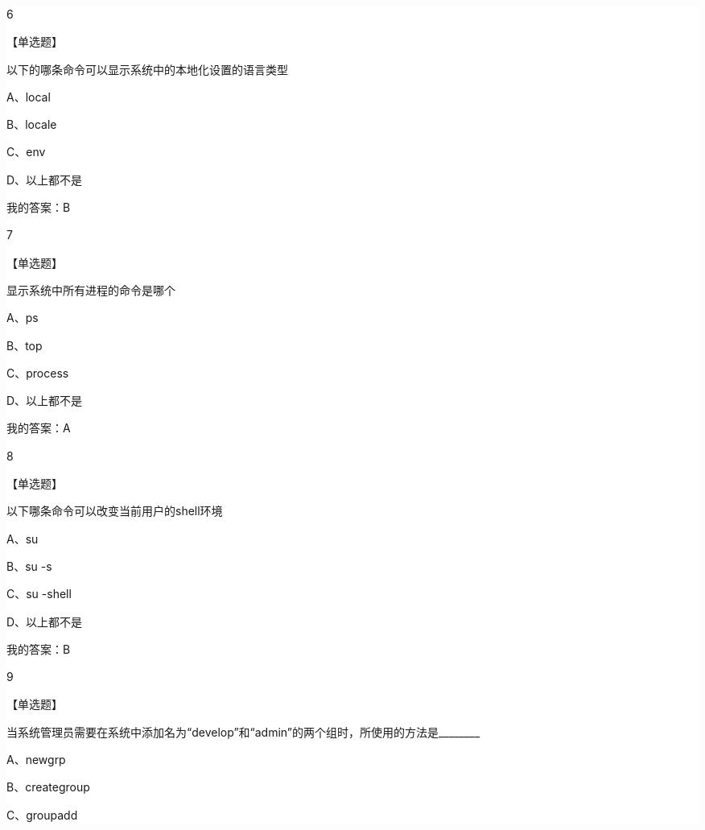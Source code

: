  

6

【单选题】

以下的哪条命令可以显示系统中的本地化设置的语言类型

A、local

B、locale

C、env

D、以上都不是

我的答案：B 

 

7

【单选题】

显示系统中所有进程的命令是哪个

A、ps

B、top

C、process

D、以上都不是

我的答案：A 

 

8

【单选题】

以下哪条命令可以改变当前用户的shell环境

A、su

B、su -s

C、su -shell

D、以上都不是

我的答案：B 

 

9

【单选题】

当系统管理员需要在系统中添加名为“develop”和“admin”的两个组时，所使用的方法是________

A、newgrp

B、creategroup

C、groupadd

